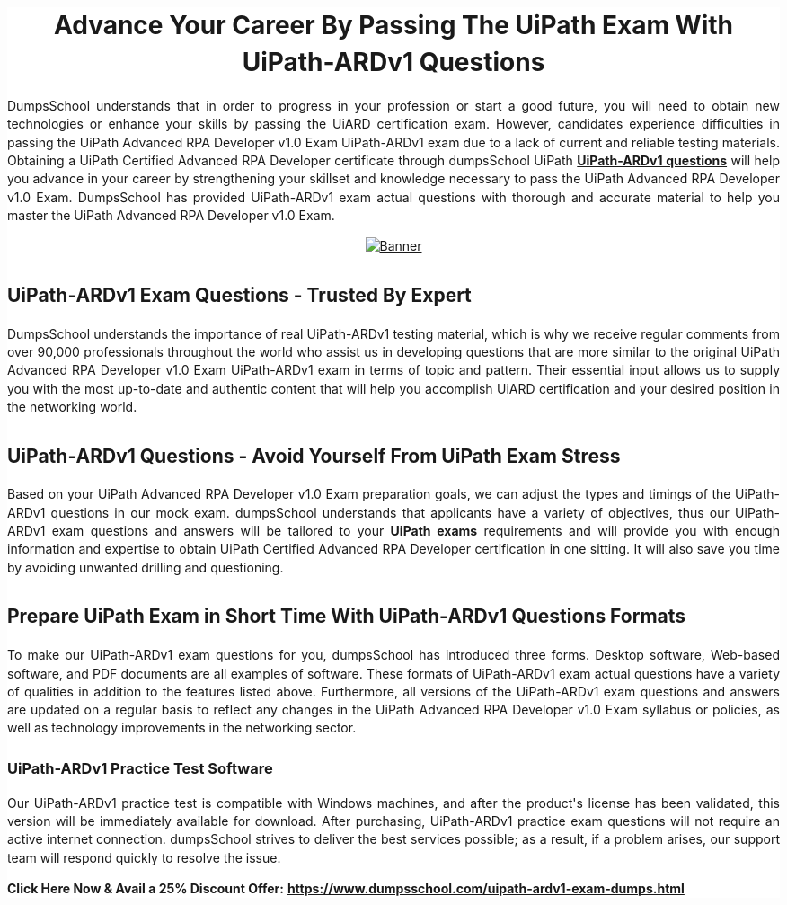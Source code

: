 
<h1 style="text-align: center;"><strong>Advance Your Career By Passing The UiPath Exam With UiPath-ARDv1 Questions</strong></h1>

<p style="text-align: justify;">DumpsSchool understands that in order to progress in your profession or start a good future, you will need to obtain new technologies or enhance your skills by passing the UiARD certification exam. However, candidates experience difficulties in passing the UiPath Advanced RPA Developer v1.0 Exam UiPath-ARDv1 exam due to a lack of current and reliable testing materials. Obtaining a UiPath Certified Advanced RPA Developer certificate through dumpsSchool UiPath <strong><a href="https://www.dumpsschool.com/uipath-ardv1-exam-dumps.html">UiPath-ARDv1 questions</a></strong> will help you advance in your career by strengthening your skillset and knowledge necessary to pass the UiPath Advanced RPA Developer v1.0 Exam. DumpsSchool has provided UiPath-ARDv1 exam actual questions with thorough and accurate material to help you master the UiPath Advanced RPA Developer v1.0 Exam.</p>

<p style="text-align: center;"><a href="https://www.dumpsschool.com/uipath-ardv1-exam-dumps.html" rel="nofollow"><img width="100%" src="https://www.thequestionanswers.com/wp-content/uploads/2022/03/6206422-scaled.webp" alt="Banner"/></a></p>

<h2><strong>UiPath-ARDv1 Exam Questions - Trusted By Expert</strong></h2>

<p style="text-align: justify;">DumpsSchool understands the importance of real UiPath-ARDv1 testing material, which is why we receive regular comments from over 90,000 professionals throughout the world who assist us in developing questions that are more similar to the original UiPath Advanced RPA Developer v1.0 Exam UiPath-ARDv1 exam in terms of topic and pattern. Their essential input allows us to supply you with the most up-to-date and authentic content that will help you accomplish UiARD certification and your desired position in the networking world.</p>

<h2><strong>UiPath-ARDv1 Questions - Avoid Yourself From UiPath Exam Stress</strong></h2>

<p style="text-align: justify;">Based on your UiPath Advanced RPA Developer v1.0 Exam preparation goals, we can adjust the types and timings of the UiPath-ARDv1 questions in our mock exam. dumpsSchool understands that applicants have a variety of objectives, thus our UiPath-ARDv1 exam questions and answers will be tailored to your <strong><a href="https://www.dumpsschool.com/uipath-braindumps.html">UiPath exams</a></strong> requirements and will provide you with enough information and expertise to obtain UiPath Certified Advanced RPA Developer certification in one sitting. It will also save you time by avoiding unwanted drilling and questioning.</p>

<h2><strong>Prepare UiPath Exam in Short Time With UiPath-ARDv1 Questions Formats</strong></h2>

<p style="text-align: justify;">To make our UiPath-ARDv1 exam questions for you, dumpsSchool has introduced three forms. Desktop software, Web-based software, and PDF documents are all examples of software. These formats of UiPath-ARDv1 exam actual questions have a variety of qualities in addition to the features listed above. Furthermore, all versions of the UiPath-ARDv1 exam questions and answers are updated on a regular basis to reflect any changes in the UiPath Advanced RPA Developer v1.0 Exam syllabus or policies, as well as technology improvements in the networking sector.</p>

<h3><strong>UiPath-ARDv1 Practice Test Software</strong></h3>

<p style="text-align: justify;">Our UiPath-ARDv1 practice test is compatible with Windows machines, and after the product's license has been validated, this version will be immediately available for download. After purchasing, UiPath-ARDv1 practice exam questions will not require an active internet connection. dumpsSchool strives to deliver the best services possible; as a result, if a problem arises, our support team will respond quickly to resolve the issue.</p>

<p><strong>Click Here Now & Avail a 25% Discount Offer:</strong> <strong><a href="https://www.dumpsschool.com/uipath-ardv1-exam-dumps.html">https://www.dumpsschool.com/uipath-ardv1-exam-dumps.html</a></strong></p>
